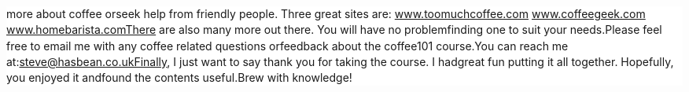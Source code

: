 more about coffee orseek help from friendly people. Three great sites are: www.toomuchcoffee.com www.coffeegeek.com www.homebarista.comThere are also many more out there. You will have no problemfinding one to suit your needs.Please feel free to email me with any coffee related questions orfeedback about the coffee101 course.You can reach me at:steve@hasbean.co.ukFinally, I just want to say thank you for taking the course. I hadgreat fun putting it all together. Hopefully, you enjoyed it andfound the contents useful.Brew with knowledge!